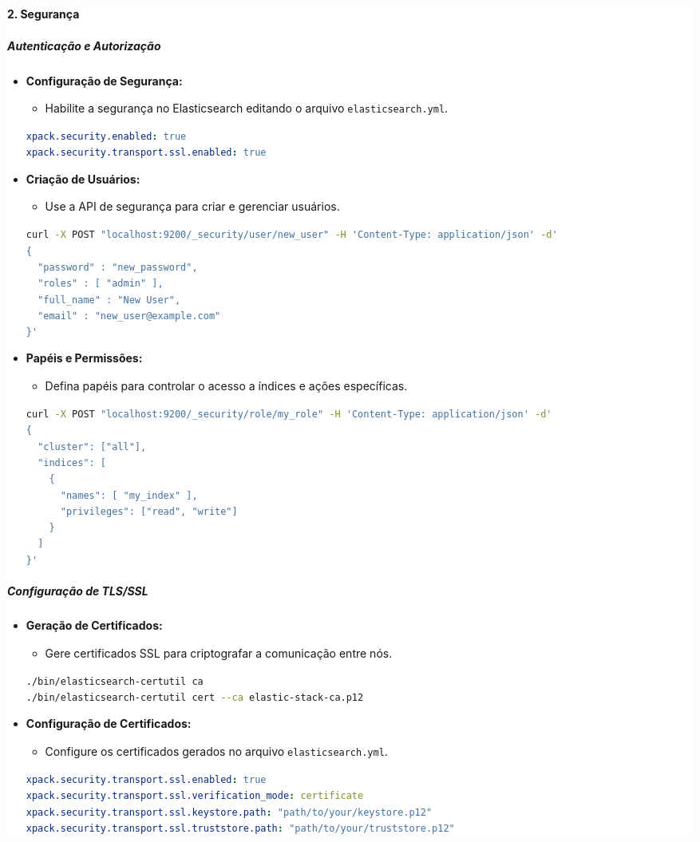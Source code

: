 #### 2. Segurança

##### Autenticação e Autorização

- **Configuração de Segurança:**
    - Habilite a segurança no Elasticsearch editando o arquivo `elasticsearch.yml`.
  ```yaml
  xpack.security.enabled: true
  xpack.security.transport.ssl.enabled: true
  ```

- **Criação de Usuários:**
    - Use a API de segurança para criar e gerenciar usuários.
  ```bash
  curl -X POST "localhost:9200/_security/user/new_user" -H 'Content-Type: application/json' -d'
  {
    "password" : "new_password",
    "roles" : [ "admin" ],
    "full_name" : "New User",
    "email" : "new_user@example.com"
  }'
  ```

- **Papéis e Permissões:**
    - Defina papéis para controlar o acesso a índices e ações específicas.
  ```bash
  curl -X POST "localhost:9200/_security/role/my_role" -H 'Content-Type: application/json' -d'
  {
    "cluster": ["all"],
    "indices": [
      {
        "names": [ "my_index" ],
        "privileges": ["read", "write"]
      }
    ]
  }'
  ```

##### Configuração de TLS/SSL

- **Geração de Certificados:**
    - Gere certificados SSL para criptografar a comunicação entre nós.
  ```bash
  ./bin/elasticsearch-certutil ca
  ./bin/elasticsearch-certutil cert --ca elastic-stack-ca.p12
  ```

- **Configuração de Certificados:**
    - Configure os certificados gerados no arquivo `elasticsearch.yml`.
  ```yaml
  xpack.security.transport.ssl.enabled: true
  xpack.security.transport.ssl.verification_mode: certificate
  xpack.security.transport.ssl.keystore.path: "path/to/your/keystore.p12"
  xpack.security.transport.ssl.truststore.path: "path/to/your/truststore.p12"
  ```
